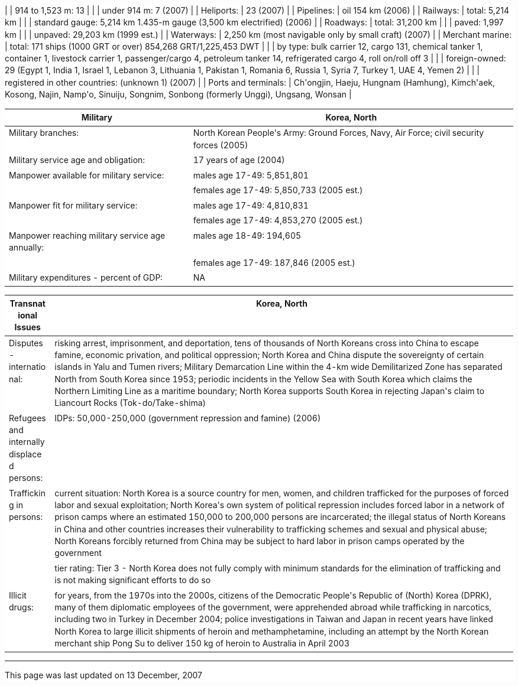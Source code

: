 | | 914 to 1,523 m: 13 |
| | under 914 m: 7 (2007) |
| Heliports: | 23 (2007) |
| Pipelines: | oil 154 km (2006) |
| Railways: | total: 5,214 km |
| | standard gauge: 5,214 km 1.435-m gauge (3,500 km electrified) (2006) |
| Roadways: | total: 31,200 km |
| | paved: 1,997 km |
| | unpaved: 29,203 km (1999 est.) |
| Waterways: | 2,250 km (most navigable only by small craft) (2007) |
| Merchant marine: | total: 171 ships (1000 GRT or over) 854,268 GRT/1,225,453 DWT |
| | by type: bulk carrier 12, cargo 131, chemical tanker 1, container 1, livestock carrier 1, passenger/cargo 4, petroleum tanker 14, refrigerated cargo 4, roll on/roll off 3 |
| | foreign-owned: 29 (Egypt 1, India 1, Israel 1, Lebanon 3, Lithuania 1, Pakistan 1, Romania 6, Russia 1, Syria 7, Turkey 1, UAE 4, Yemen 2) |
| | registered in other countries: (unknown 1) (2007) |
| Ports and terminals: | Ch'ongjin, Haeju, Hungnam (Hamhung), Kimch'aek, Kosong, Najin, Namp'o, Sinuiju, Songnim, Sonbong (formerly Unggi), Ungsang, Wonsan |

| Military | Korea, North |
| --- | --- |
| Military branches: | North Korean People's Army: Ground Forces, Navy, Air Force; civil security forces (2005) |
| Military service age and obligation: | 17 years of age (2004) |
| Manpower available for military service: | males age 17-49: 5,851,801 |
| | females age 17-49: 5,850,733 (2005 est.) |
| Manpower fit for military service: | males age 17-49: 4,810,831 |
| | females age 17-49: 4,853,270 (2005 est.) |
| Manpower reaching military service age annually: | males age 18-49: 194,605 |
| | females age 17-49: 187,846 (2005 est.) |
| Military expenditures - percent of GDP: | NA |

| Transnational Issues | Korea, North |
| --- | --- |
| Disputes - international: | risking arrest, imprisonment, and deportation, tens of thousands of North Koreans cross into China to escape famine, economic privation, and political oppression; North Korea and China dispute the sovereignty of certain islands in Yalu and Tumen rivers; Military Demarcation Line within the 4-km wide Demilitarized Zone has separated North from South Korea since 1953; periodic incidents in the Yellow Sea with South Korea which claims the Northern Limiting Line as a maritime boundary; North Korea supports South Korea in rejecting Japan's claim to Liancourt Rocks (Tok-do/Take-shima) |
| Refugees and internally displaced persons: | IDPs: 50,000-250,000 (government repression and famine) (2006) |
| Trafficking in persons: | current situation: North Korea is a source country for men, women, and children trafficked for the purposes of forced labor and sexual exploitation; North Korea's own system of political repression includes forced labor in a network of prison camps where an estimated 150,000 to 200,000 persons are incarcerated; the illegal status of North Koreans in China and other countries increases their vulnerability to trafficking schemes and sexual and physical abuse; North Koreans forcibly returned from China may be subject to hard labor in prison camps operated by the government |
| | tier rating: Tier 3 - North Korea does not fully comply with minimum standards for the elimination of trafficking and is not making significant efforts to do so |
| Illicit drugs: | for years, from the 1970s into the 2000s, citizens of the Democratic People's Republic of (North) Korea (DPRK), many of them diplomatic employees of the government, were apprehended abroad while trafficking in narcotics, including two in Turkey in December 2004; police investigations in Taiwan and Japan in recent years have linked North Korea to large illicit shipments of heroin and methamphetamine, including an attempt by the North Korean merchant ship Pong Su to deliver 150 kg of heroin to Australia in April 2003 |

---
This page was last updated on 13 December, 2007                      